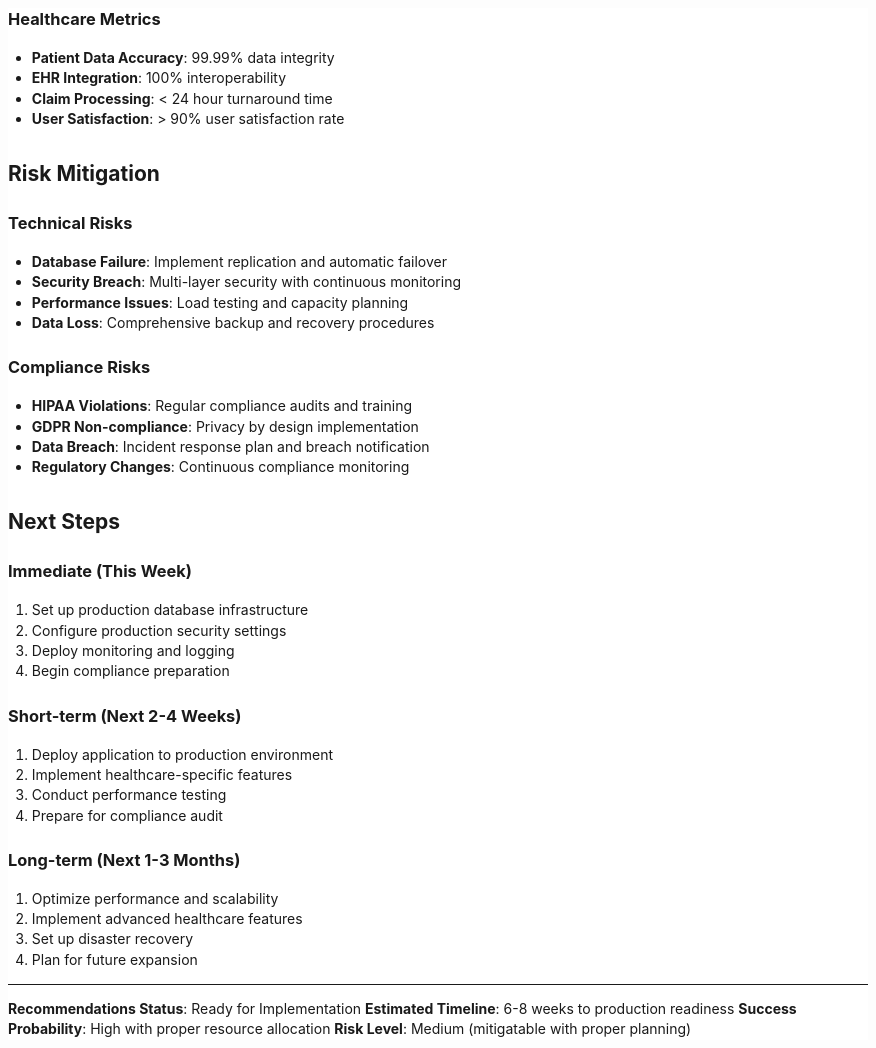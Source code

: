 ### Healthcare Metrics
- **Patient Data Accuracy**: 99.99% data integrity
- **EHR Integration**: 100% interoperability
- **Claim Processing**: < 24 hour turnaround time
- **User Satisfaction**: > 90% user satisfaction rate

## Risk Mitigation

### Technical Risks
- **Database Failure**: Implement replication and automatic failover
- **Security Breach**: Multi-layer security with continuous monitoring
- **Performance Issues**: Load testing and capacity planning
- **Data Loss**: Comprehensive backup and recovery procedures

### Compliance Risks
- **HIPAA Violations**: Regular compliance audits and training
- **GDPR Non-compliance**: Privacy by design implementation
- **Data Breach**: Incident response plan and breach notification
- **Regulatory Changes**: Continuous compliance monitoring

## Next Steps

### Immediate (This Week)
1. Set up production database infrastructure
2. Configure production security settings
3. Deploy monitoring and logging
4. Begin compliance preparation

### Short-term (Next 2-4 Weeks)
1. Deploy application to production environment
2. Implement healthcare-specific features
3. Conduct performance testing
4. Prepare for compliance audit

### Long-term (Next 1-3 Months)
1. Optimize performance and scalability
2. Implement advanced healthcare features
3. Set up disaster recovery
4. Plan for future expansion

---

**Recommendations Status**: Ready for Implementation
**Estimated Timeline**: 6-8 weeks to production readiness
**Success Probability**: High with proper resource allocation
**Risk Level**: Medium (mitigatable with proper planning)